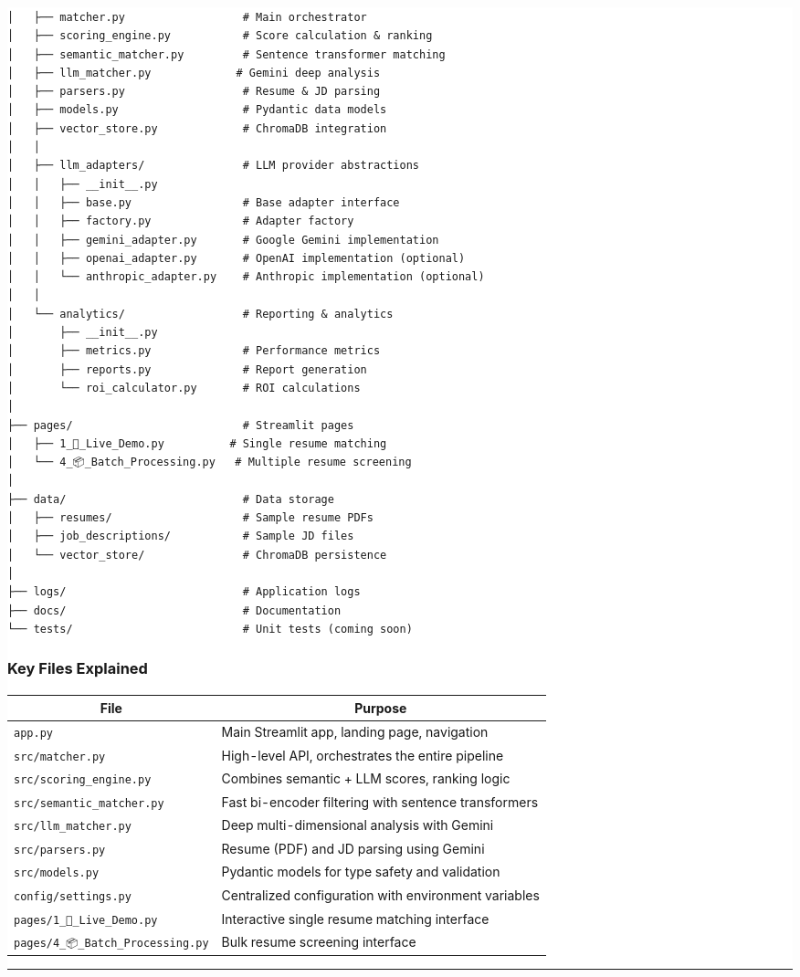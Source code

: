 ```
│   ├── matcher.py                  # Main orchestrator
│   ├── scoring_engine.py           # Score calculation & ranking
│   ├── semantic_matcher.py         # Sentence transformer matching
│   ├── llm_matcher.py             # Gemini deep analysis
│   ├── parsers.py                  # Resume & JD parsing
│   ├── models.py                   # Pydantic data models
│   ├── vector_store.py             # ChromaDB integration
│   │
│   ├── llm_adapters/               # LLM provider abstractions
│   │   ├── __init__.py
│   │   ├── base.py                 # Base adapter interface
│   │   ├── factory.py              # Adapter factory
│   │   ├── gemini_adapter.py       # Google Gemini implementation
│   │   ├── openai_adapter.py       # OpenAI implementation (optional)
│   │   └── anthropic_adapter.py    # Anthropic implementation (optional)
│   │
│   └── analytics/                  # Reporting & analytics
│       ├── __init__.py
│       ├── metrics.py              # Performance metrics
│       ├── reports.py              # Report generation
│       └── roi_calculator.py       # ROI calculations
│
├── pages/                          # Streamlit pages
│   ├── 1_🎯_Live_Demo.py          # Single resume matching
│   └── 4_📦_Batch_Processing.py   # Multiple resume screening
│
├── data/                           # Data storage
│   ├── resumes/                    # Sample resume PDFs
│   ├── job_descriptions/           # Sample JD files
│   └── vector_store/               # ChromaDB persistence
│
├── logs/                           # Application logs
├── docs/                           # Documentation
└── tests/                          # Unit tests (coming soon)
```

### Key Files Explained

| File | Purpose |
|------|---------|
| `app.py` | Main Streamlit app, landing page, navigation |
| `src/matcher.py` | High-level API, orchestrates the entire pipeline |
| `src/scoring_engine.py` | Combines semantic + LLM scores, ranking logic |
| `src/semantic_matcher.py` | Fast bi-encoder filtering with sentence transformers |
| `src/llm_matcher.py` | Deep multi-dimensional analysis with Gemini |
| `src/parsers.py` | Resume (PDF) and JD parsing using Gemini |
| `src/models.py` | Pydantic models for type safety and validation |
| `config/settings.py` | Centralized configuration with environment variables |
| `pages/1_🎯_Live_Demo.py` | Interactive single resume matching interface |
| `pages/4_📦_Batch_Processing.py` | Bulk resume screening interface |

---